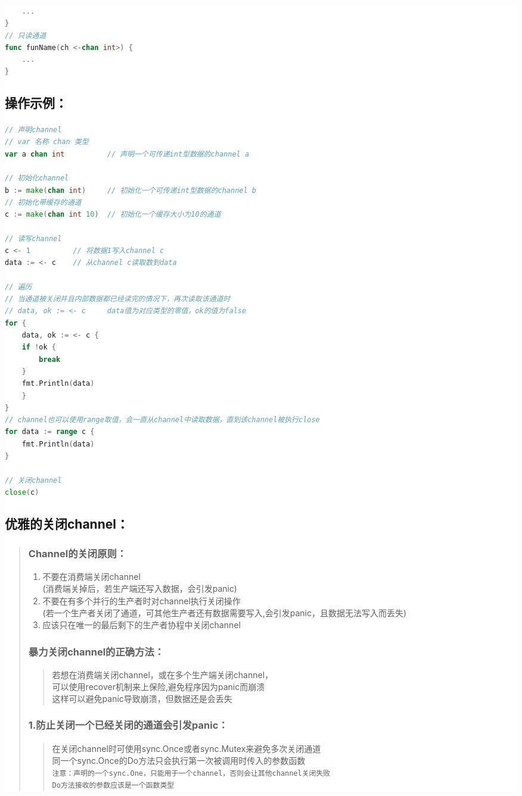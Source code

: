 ```go
    ...
}
// 只读通道
func funName(ch <-chan int>) {
    ...
}
```
## 操作示例：
```go
// 声明channel
// var 名称 chan 类型
var a chan int          // 声明一个可传递int型数据的channel a

// 初始化channel
b := make(chan int)     // 初始化一个可传递int型数据的channel b
// 初始化带缓存的通道
c := make(chan int 10)  // 初始化一个缓存大小为10的通道

// 读写channel
c <- 1          // 将数据1写入channel c
data := <- c    // 从channel c读取数到data

// 遍历
// 当通道被关闭并且内部数据都已经读完的情况下，再次读取该通道时
// data, ok := <- c     data值为对应类型的零值，ok的值为false
for {
    data, ok := <- c {
    if !ok {
        break
    }
    fmt.Println(data)
    }
}
// channel也可以使用range取值，会一直从channel中读取数据，直到该channel被执行close
for data := range c {
    fmt.Println(data)
}

// 关闭channel
close(c)
```
## 优雅的关闭channel：
> ### Channel的关闭原则：
> 1. 不要在消费端关闭channel  
> (消费端关掉后，若生产端还写入数据，会引发panic)
> 2. 不要在有多个并行的生产者时对channel执行关闭操作  
> (若一个生产者关闭了通道，可其他生产者还有数据需要写入,会引发panic，且数据无法写入而丢失)
> 3. 应该只在唯一的最后剩下的生产者协程中关闭channel
> ### 暴力关闭channel的正确方法：
> > 若想在消费端关闭channel，或在多个生产端关闭channel，  
> > 可以使用recover机制来上保险,避免程序因为panic而崩溃  
> > 这样可以避免panic导致崩溃，但数据还是会丢失  
> ### 1.防止关闭一个已经关闭的通道会引发panic：
> > 在关闭channel时可使用sync.Once或者sync.Mutex来避免多次关闭通道  
> > 同一个sync.Once的Do方法只会执行第一次被调用时传入的参数函数  
> > `注意：声明的一个sync.One，只能用于一个channel，否则会让其他channel关闭失败`  
> > `Do方法接收的参数应该是一个函数类型`  

